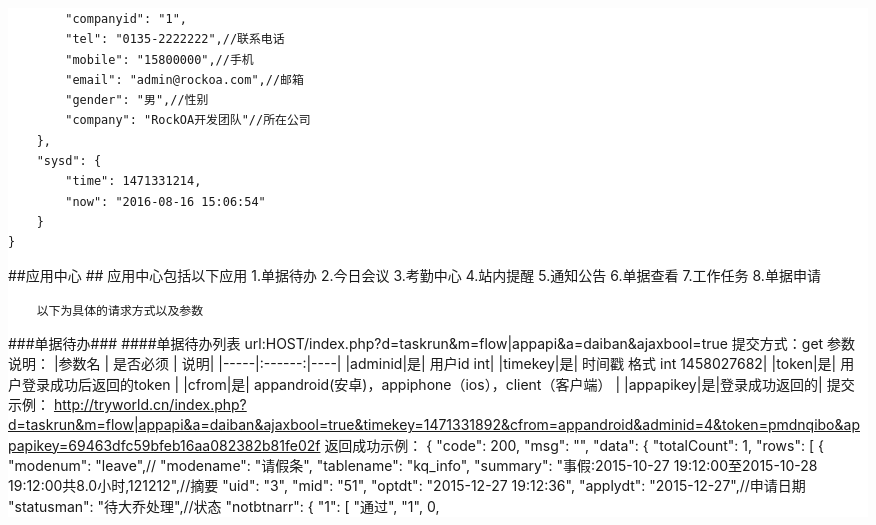 	        "companyid": "1",
	        "tel": "0135-2222222",//联系电话
	        "mobile": "15800000",//手机
	        "email": "admin@rockoa.com",//邮箱
	        "gender": "男",//性别
	        "company": "RockOA开发团队"//所在公司
	    },
	    "sysd": {
	        "time": 1471331214,
	        "now": "2016-08-16 15:06:54"
	    }
	}
##应用中心 ##
		应用中心包括以下应用
		1.单据待办
		2.今日会议
		3.考勤中心
		4.站内提醒
		5.通知公告
		6.单据查看
		7.工作任务
		8.单据申请
		
		以下为具体的请求方式以及参数
###单据待办###
####单据待办列表
	url:HOST/index.php?d=taskrun&m=flow|appapi&a=daiban&ajaxbool=true
	提交方式：get
	参数说明：
|参数名 | 是否必须 | 说明|
	|-----|:------:|----|
	|adminid|是| 用户id int|
	|timekey|是| 时间戳 格式 int 1458027682|
	|token|是| 用户登录成功后返回的token |
	|cfrom|是| appandroid(安卓)，appiphone（ios），client（客户端） |
	|appapikey|是|登录成功返回的|
	提交示例：
	http://tryworld.cn/index.php?d=taskrun&m=flow|appapi&a=daiban&ajaxbool=true&timekey=1471331892&cfrom=appandroid&adminid=4&token=pmdnqibo&appapikey=69463dfc59bfeb16aa082382b81fe02f
	返回成功示例：
	{
	    "code": 200,
	    "msg": "",
	    "data": {
	        "totalCount": 1,
	        "rows": [
	            {
	                "modenum": "leave",//
	                "modename": "请假条",
	                "tablename": "kq_info",
	                "summary": "事假:2015-10-27 19:12:00至2015-10-28 19:12:00共8.0小时,121212",//摘要
	                "uid": "3",
	                "mid": "51",
	                "optdt": "2015-12-27 19:12:36",
	                "applydt": "2015-12-27",//申请日期
	                "statusman": "待大乔处理</font>",//状态
	                "notbtnarr": {
	                    "1": [
	                        "通过",
	                        "1",
	                        0,